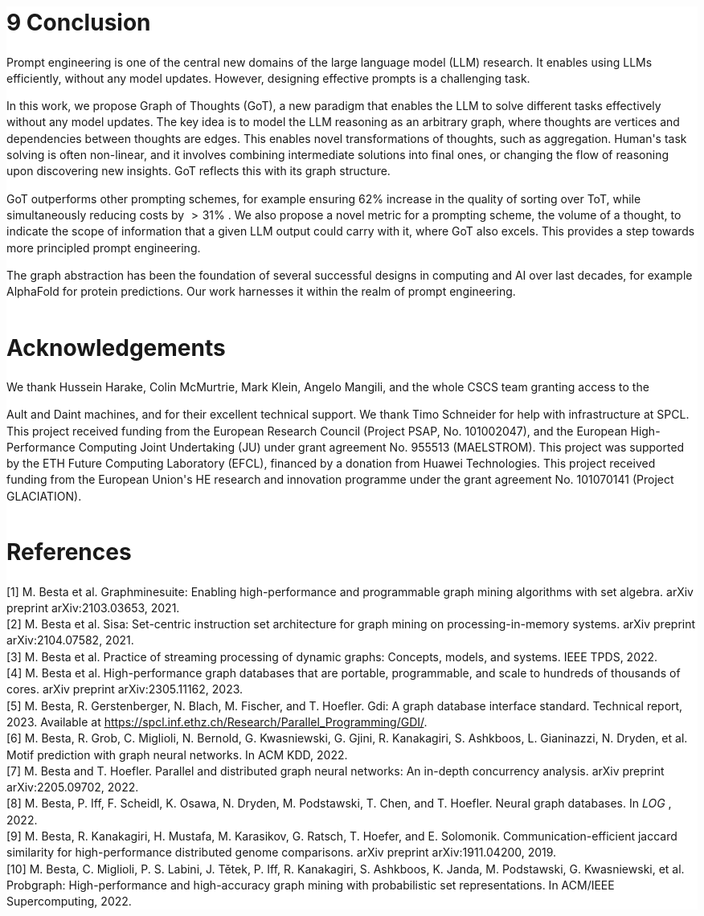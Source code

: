 # 9 Conclusion

Prompt engineering is one of the central new domains of the large language model (LLM) research. It enables using LLMs efficiently, without any model updates. However, designing effective prompts is a challenging task.

In this work, we propose Graph of Thoughts (GoT), a new paradigm that enables the LLM to solve different tasks effectively without any model updates. The key idea is to model the LLM reasoning as an arbitrary graph, where thoughts are vertices and dependencies between thoughts are edges. This enables novel transformations of thoughts, such as aggregation. Human's task solving is often non-linear, and it involves combining intermediate solutions into final ones, or changing the flow of reasoning upon discovering new insights. GoT reflects this with its graph structure.

GoT outperforms other prompting schemes, for example ensuring  $62\%$  increase in the quality of sorting over ToT, while simultaneously reducing costs by  $>31\%$ . We also propose a novel metric for a prompting scheme, the volume of a thought, to indicate the scope of information that a given LLM output could carry with it, where GoT also excels. This provides a step towards more principled prompt engineering.

The graph abstraction has been the foundation of several successful designs in computing and AI over last decades, for example AlphaFold for protein predictions. Our work harnesses it within the realm of prompt engineering.

# Acknowledgements

We thank Hussein Harake, Colin McMurtrie, Mark Klein, Angelo Mangili, and the whole CSCS team granting access to the

Ault and Daint machines, and for their excellent technical support. We thank Timo Schneider for help with infrastructure at SPCL. This project received funding from the European Research Council (Project PSAP, No. 101002047), and the European High-Performance Computing Joint Undertaking (JU) under grant agreement No. 955513 (MAELSTROM). This project was supported by the ETH Future Computing Laboratory (EFCL), financed by a donation from Huawei Technologies. This project received funding from the European Union's HE research and innovation programme under the grant agreement No. 101070141 (Project GLACIATION).

# References

[1] M. Besta et al. Graphminesuite: Enabling high-performance and programmable graph mining algorithms with set algebra. arXiv preprint arXiv:2103.03653, 2021.  
[2] M. Besta et al. Sisa: Set-centric instruction set architecture for graph mining on processing-in-memory systems. arXiv preprint arXiv:2104.07582, 2021.  
[3] M. Besta et al. Practice of streaming processing of dynamic graphs: Concepts, models, and systems. IEEE TPDS, 2022.  
[4] M. Besta et al. High-performance graph databases that are portable, programmable, and scale to hundreds of thousands of cores. arXiv preprint arXiv:2305.11162, 2023.  
[5] M. Besta, R. Gerstenberger, N. Blach, M. Fischer, and T. Hoefler. Gdi: A graph database interface standard. Technical report, 2023. Available at https://spcl.inf.ethz.ch/Research/Parallel_Programming/GDI/.  
[6] M. Besta, R. Grob, C. Miglioli, N. Bernold, G. Kwasniewski, G. Gjini, R. Kanakagiri, S. Ashkboos, L. Gianinazzi, N. Dryden, et al. Motif prediction with graph neural networks. In ACM KDD, 2022.  
[7] M. Besta and T. Hoefler. Parallel and distributed graph neural networks: An in-depth concurrency analysis. arXiv preprint arXiv:2205.09702, 2022.  
[8] M. Besta, P. Iff, F. Scheidl, K. Osawa, N. Dryden, M. Podstawski, T. Chen, and T. Hoefler. Neural graph databases. In  $LOG$ , 2022.  
[9] M. Besta, R. Kanakagiri, H. Mustafa, M. Karasikov, G. Ratsch, T. Hoefer, and E. Solomonik. Communication-efficient jaccard similarity for high-performance distributed genome comparisons. arXiv preprint arXiv:1911.04200, 2019.  
[10] M. Besta, C. Miglioli, P. S. Labini, J. Tětek, P. Iff, R. Kanakagiri, S. Ashkboos, K. Janda, M. Podstawski, G. Kwasniewski, et al. Probgraph: High-performance and high-accuracy graph mining with probabilistic set representations. In ACM/IEEE Supercomputing, 2022.  